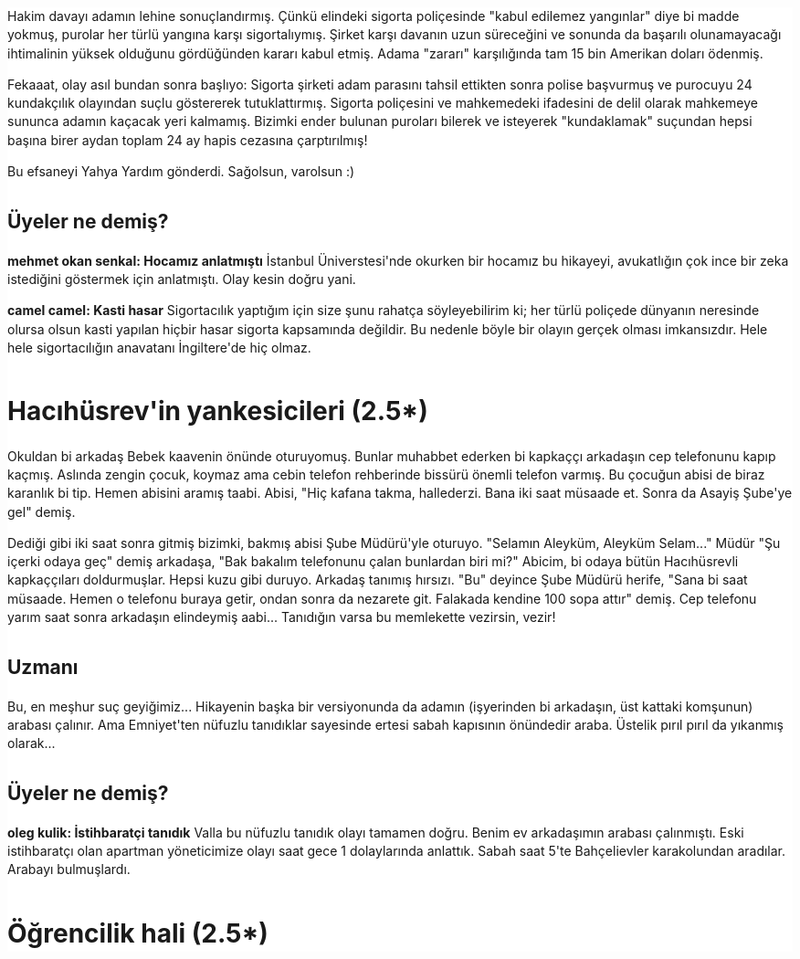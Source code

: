 Hakim davayı adamın lehine sonuçlandırmış. Çünkü elindeki sigorta poliçesinde "kabul edilemez yangınlar" diye bi madde yokmuş, purolar her türlü yangına karşı sigortalıymış. Şirket karşı davanın uzun süreceğini ve sonunda da başarılı olunamayacağı ihtimalinin yüksek olduğunu gördüğünden kararı kabul etmiş. Adama "zararı" karşılığında tam 15 bin Amerikan doları ödenmiş.

Fekaaat, olay asıl bundan sonra başlıyo: Sigorta şirketi adam parasını tahsil ettikten sonra polise başvurmuş ve purocuyu 24 kundakçılık olayından suçlu göstererek tutuklattırmış. Sigorta poliçesini ve mahkemedeki ifadesini de delil olarak mahkemeye sununca adamın kaçacak yeri kalmamış. Bizimki ender bulunan puroları bilerek ve isteyerek "kundaklamak" suçundan hepsi başına birer aydan toplam 24 ay hapis cezasına çarptırılmış!

Bu efsaneyi Yahya Yardım gönderdi. Sağolsun, varolsun :) 

## Üyeler ne demiş?

**mehmet okan senkal: Hocamız anlatmıştı**
İstanbul Üniverstesi'nde okurken bir hocamız bu hikayeyi, avukatlığın çok ince bir zeka istediğini göstermek için anlatmıştı. Olay kesin doğru yani.

**camel camel: Kasti hasar**
Sigortacılık yaptığım için size şunu rahatça söyleyebilirim ki; her türlü poliçede dünyanın neresinde olursa olsun kasti yapılan hiçbir hasar sigorta kapsamında değildir. Bu nedenle böyle bir olayın gerçek olması imkansızdır. Hele hele sigortacılığın anavatanı İngiltere'de hiç olmaz.

# Hacıhüsrev'in yankesicileri (2.5*)

Okuldan bi arkadaş Bebek kaavenin önünde oturuyomuş. Bunlar muhabbet ederken bi kapkaççı arkadaşın cep telefonunu kapıp kaçmış. Aslında zengin çocuk, koymaz ama cebin telefon rehberinde bissürü önemli telefon varmış. Bu çocuğun abisi de biraz karanlık bi tip. Hemen abisini aramış taabi. Abisi, "Hiç kafana takma, hallederzi. Bana iki saat müsaade et. Sonra da Asayiş Şube'ye gel" demiş.

Dediği gibi iki saat sonra gitmiş bizimki, bakmış abisi Şube Müdürü'yle oturuyo. "Selamın Aleyküm, Aleyküm Selam..." Müdür "Şu içerki odaya geç" demiş arkadaşa, "Bak bakalım telefonunu çalan bunlardan biri mi?" Abicim, bi odaya bütün Hacıhüsrevli kapkaççıları doldurmuşlar. Hepsi kuzu gibi duruyo. Arkadaş tanımış hırsızı. "Bu" deyince Şube Müdürü herife, "Sana bi saat müsaade. Hemen o telefonu buraya getir, ondan sonra da nezarete git. Falakada kendine 100 sopa attır" demiş. Cep telefonu yarım saat sonra arkadaşın elindeymiş aabi... Tanıdığın varsa bu memlekette vezirsin, vezir! 

## Uzmanı

Bu, en meşhur suç geyiğimiz... Hikayenin başka bir versiyonunda da adamın (işyerinden bi arkadaşın, üst kattaki komşunun) arabası çalınır. Ama Emniyet'ten nüfuzlu tanıdıklar sayesinde ertesi sabah kapısının önündedir araba. Üstelik pırıl pırıl da yıkanmış olarak... 

## Üyeler ne demiş?

**oleg kulik: İstihbaratçi tanıdık**
Valla bu nüfuzlu tanıdık olayı tamamen doğru. Benim ev arkadaşımın arabası çalınmıştı. Eski istihbaratçı olan apartman yöneticimize olayı saat gece 1 dolaylarında anlattık. Sabah saat 5'te Bahçelievler karakolundan aradılar. Arabayı bulmuşlardı.

# Öğrencilik hali (2.5*)
